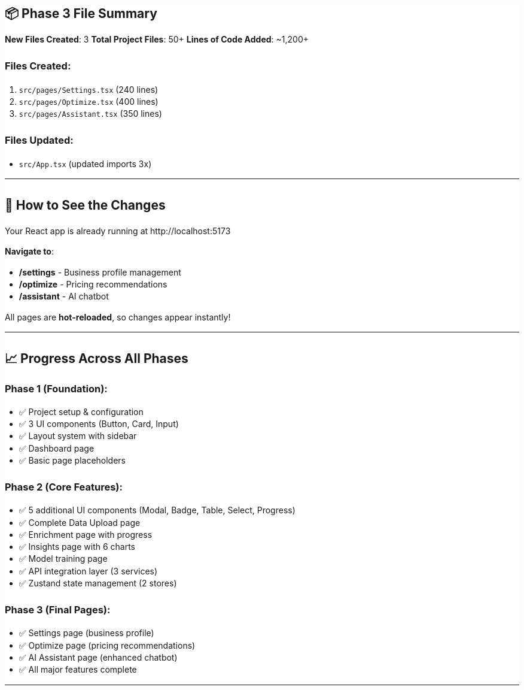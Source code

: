
## 📦 Phase 3 File Summary

**New Files Created**: 3
**Total Project Files**: 50+
**Lines of Code Added**: ~1,200+

### Files Created:
1. `src/pages/Settings.tsx` (240 lines)
2. `src/pages/Optimize.tsx` (400 lines)
3. `src/pages/Assistant.tsx` (350 lines)

### Files Updated:
- `src/App.tsx` (updated imports 3x)

---

## 🚀 How to See the Changes

Your React app is already running at http://localhost:5173

**Navigate to**:
- **/settings** - Business profile management
- **/optimize** - Pricing recommendations
- **/assistant** - AI chatbot

All pages are **hot-reloaded**, so changes appear instantly!

---

## 📈 Progress Across All Phases

### **Phase 1** (Foundation):
- ✅ Project setup & configuration
- ✅ 3 UI components (Button, Card, Input)
- ✅ Layout system with sidebar
- ✅ Dashboard page
- ✅ Basic page placeholders

### **Phase 2** (Core Features):
- ✅ 5 additional UI components (Modal, Badge, Table, Select, Progress)
- ✅ Complete Data Upload page
- ✅ Enrichment page with progress
- ✅ Insights page with 6 charts
- ✅ Model training page
- ✅ API integration layer (3 services)
- ✅ Zustand state management (2 stores)

### **Phase 3** (Final Pages):
- ✅ Settings page (business profile)
- ✅ Optimize page (pricing recommendations)
- ✅ AI Assistant page (enhanced chatbot)
- ✅ All major features complete

---